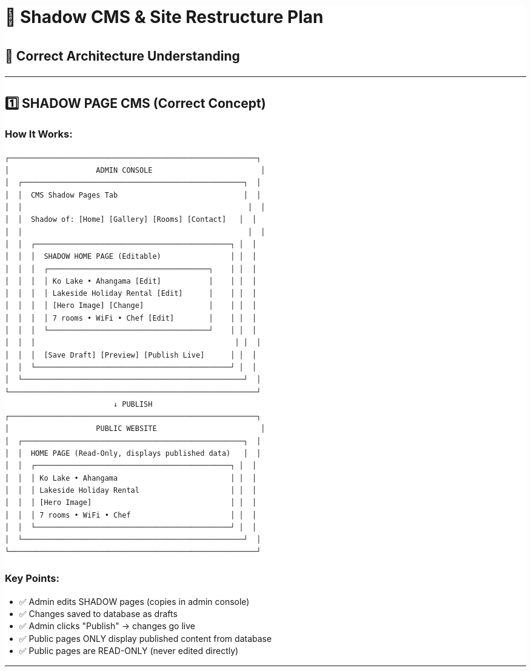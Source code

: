 # 🎨 Shadow CMS & Site Restructure Plan

## 🎯 Correct Architecture Understanding

---

## 1️⃣ SHADOW PAGE CMS (Correct Concept)

### How It Works:

```
┌─────────────────────────────────────────────────────────┐
│                    ADMIN CONSOLE                         │
│  ┌───────────────────────────────────────────────────┐  │
│  │  CMS Shadow Pages Tab                             │  │
│  │                                                    │  │
│  │  Shadow of: [Home] [Gallery] [Rooms] [Contact]   │  │
│  │                                                    │  │
│  │  ┌─────────────────────────────────────────────┐ │  │
│  │  │  SHADOW HOME PAGE (Editable)                │ │  │
│  │  │  ┌─────────────────────────────────────┐    │ │  │
│  │  │  │ Ko Lake • Ahangama [Edit]           │    │ │  │
│  │  │  │ Lakeside Holiday Rental [Edit]      │    │ │  │
│  │  │  │ [Hero Image] [Change]               │    │ │  │
│  │  │  │ 7 rooms • WiFi • Chef [Edit]        │    │ │  │
│  │  │  └─────────────────────────────────────┘    │ │  │
│  │  │                                              │ │  │
│  │  │  [Save Draft] [Preview] [Publish Live]      │ │  │
│  │  └─────────────────────────────────────────────┘ │  │
│  └───────────────────────────────────────────────────┘  │
└─────────────────────────────────────────────────────────┘
                         ↓ PUBLISH
┌─────────────────────────────────────────────────────────┐
│                    PUBLIC WEBSITE                        │
│  ┌───────────────────────────────────────────────────┐  │
│  │  HOME PAGE (Read-Only, displays published data)   │  │
│  │  ┌─────────────────────────────────────────────┐ │  │
│  │  │ Ko Lake • Ahangama                          │ │  │
│  │  │ Lakeside Holiday Rental                     │ │  │
│  │  │ [Hero Image]                                │ │  │
│  │  │ 7 rooms • WiFi • Chef                       │ │  │
│  │  └─────────────────────────────────────────────┘ │  │
│  └───────────────────────────────────────────────────┘  │
└─────────────────────────────────────────────────────────┘
```

### Key Points:
- ✅ Admin edits SHADOW pages (copies in admin console)
- ✅ Changes saved to database as drafts
- ✅ Admin clicks "Publish" → changes go live
- ✅ Public pages ONLY display published content from database
- ✅ Public pages are READ-ONLY (never edited directly)

---